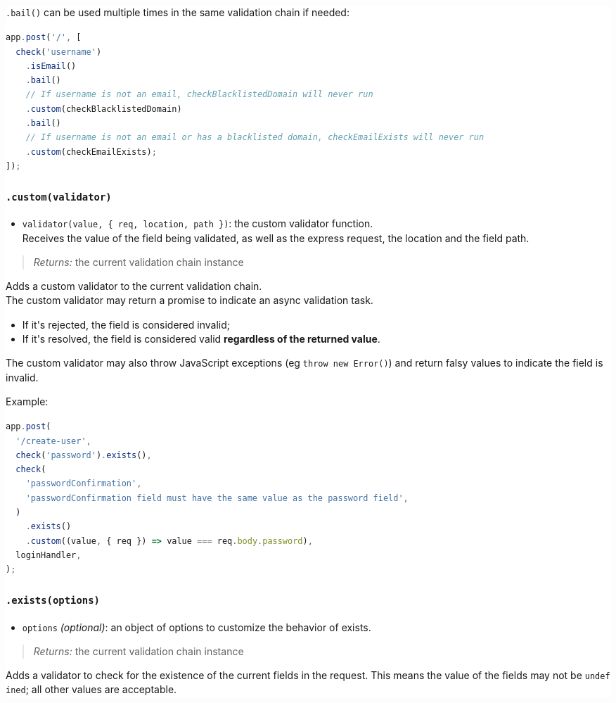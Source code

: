 `.bail()` can be used multiple times in the same validation chain if needed:

```js
app.post('/', [
  check('username')
    .isEmail()
    .bail()
    // If username is not an email, checkBlacklistedDomain will never run
    .custom(checkBlacklistedDomain)
    .bail()
    // If username is not an email or has a blacklisted domain, checkEmailExists will never run
    .custom(checkEmailExists);
]);
```

### `.custom(validator)`

- `validator(value, { req, location, path })`: the custom validator function.  
  Receives the value of the field being validated, as well as the express request, the location and the field path.

> _Returns:_ the current validation chain instance

Adds a custom validator to the current validation chain.  
The custom validator may return a promise to indicate an async validation task.

- If it's rejected, the field is considered invalid;
- If it's resolved, the field is considered valid **regardless of the returned value**.

The custom validator may also throw JavaScript exceptions (eg `throw new Error()`) and return falsy values to indicate the field is invalid.

Example:

```js
app.post(
  '/create-user',
  check('password').exists(),
  check(
    'passwordConfirmation',
    'passwordConfirmation field must have the same value as the password field',
  )
    .exists()
    .custom((value, { req }) => value === req.body.password),
  loginHandler,
);
```

### `.exists(options)`

- `options` _(optional)_: an object of options to customize the behavior of exists.

> _Returns:_ the current validation chain instance

Adds a validator to check for the existence of the current fields in the request.
This means the value of the fields may not be `undefined`; all other values are acceptable.
